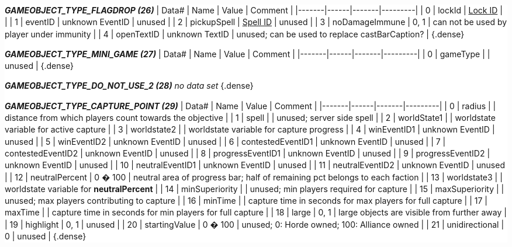 **_GAMEOBJECT_TYPE_FLAGDROP (26)_**
| Data# | Name | Value | Comment |
|-------|------|-------|---------|
| 0 | lockId | [Lock ID](https://wow.tools/dbc/?dbc=lock) |  |
| 1 | eventID | unknown EventID | unused |
| 2 | pickupSpell | [Spell ID](https://wow.tools/dbc/?dbc=spell) | unused |
| 3 | noDamageImmune | 0, 1 | can not be used by player under immunity |
| 4 | openTextID | unknown TextID | unused; can be used to replace castBarCaption? |
{.dense}

**_GAMEOBJECT_TYPE_MINI_GAME (27)_**
| Data# | Name | Value | Comment |
|-------|------|-------|---------|
| 0 | gameType |  | unused |
{.dense}

**_GAMEOBJECT_TYPE_DO_NOT_USE_2 (28)_**
*no data set*
{.dense}

**_GAMEOBJECT_TYPE_CAPTURE_POINT (29)_**
| Data# | Name | Value | Comment |
|-------|------|-------|---------|
| 0 | radius |  | distance from which players count towards the objective |
| 1 | spell |  | unused; server side spell |
| 2 | worldState1 |  | worldstate variable for active capture |
| 3 | worldstate2 |  | worldstate variable for capture progress |
| 4 | winEventID1 | unknown EventID  | unused |
| 5 | winEventID2 | unknown EventID  | unused |
| 6 | contestedEventID1 | unknown EventID  | unused |
| 7 | contestedEventID2 | unknown EventID  | unused |
| 8 | progressEventID1 | unknown EventID  | unused |
| 9 | progressEventID2 | unknown EventID  | unused |
| 10 | neutralEventID1 | unknown EventID  | unused |
| 11 | neutralEventID2 | unknown EventID  | unused |
| 12 | neutralPercent | 0 � 100 | neutral area of progress bar; half of remaining pct belongs to each faction  |
| 13 | worldstate3 |  | worldstate variable for **neutralPercent** |
| 14 | minSuperiority |  | unused; min players required for capture |
| 15 | maxSuperiority |  | unused; max players contributing to capture |
| 16 | minTime |  | capture time in seconds for max players for full capture |
| 17 | maxTime |  | capture time in seconds for min players for full capture |
| 18 | large | 0, 1 | large objects are visible from further away |
| 19 | highlight | 0, 1 | unused |
| 20 | startingValue | 0 � 100 | unused; 0: Horde owned; 100: Alliance owned |
| 21 | unidirectional | 0 | unused |
{.dense}